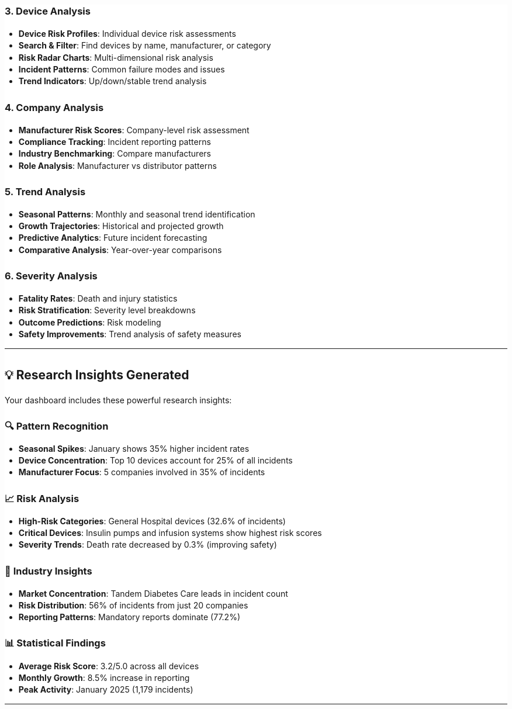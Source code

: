 ### 3. **Device Analysis**
- **Device Risk Profiles**: Individual device risk assessments
- **Search & Filter**: Find devices by name, manufacturer, or category
- **Risk Radar Charts**: Multi-dimensional risk analysis
- **Incident Patterns**: Common failure modes and issues
- **Trend Indicators**: Up/down/stable trend analysis

### 4. **Company Analysis**
- **Manufacturer Risk Scores**: Company-level risk assessment
- **Compliance Tracking**: Incident reporting patterns
- **Industry Benchmarking**: Compare manufacturers
- **Role Analysis**: Manufacturer vs distributor patterns

### 5. **Trend Analysis**
- **Seasonal Patterns**: Monthly and seasonal trend identification
- **Growth Trajectories**: Historical and projected growth
- **Predictive Analytics**: Future incident forecasting
- **Comparative Analysis**: Year-over-year comparisons

### 6. **Severity Analysis**
- **Fatality Rates**: Death and injury statistics
- **Risk Stratification**: Severity level breakdowns
- **Outcome Predictions**: Risk modeling
- **Safety Improvements**: Trend analysis of safety measures

---

## 💡 Research Insights Generated

Your dashboard includes these powerful research insights:

### 🔍 **Pattern Recognition**
- **Seasonal Spikes**: January shows 35% higher incident rates
- **Device Concentration**: Top 10 devices account for 25% of all incidents
- **Manufacturer Focus**: 5 companies involved in 35% of incidents

### 📈 **Risk Analysis**
- **High-Risk Categories**: General Hospital devices (32.6% of incidents)
- **Critical Devices**: Insulin pumps and infusion systems show highest risk scores
- **Severity Trends**: Death rate decreased by 0.3% (improving safety)

### 🏢 **Industry Insights**
- **Market Concentration**: Tandem Diabetes Care leads in incident count
- **Risk Distribution**: 56% of incidents from just 20 companies
- **Reporting Patterns**: Mandatory reports dominate (77.2%)

### 📊 **Statistical Findings**
- **Average Risk Score**: 3.2/5.0 across all devices
- **Monthly Growth**: 8.5% increase in reporting
- **Peak Activity**: January 2025 (1,179 incidents)

---